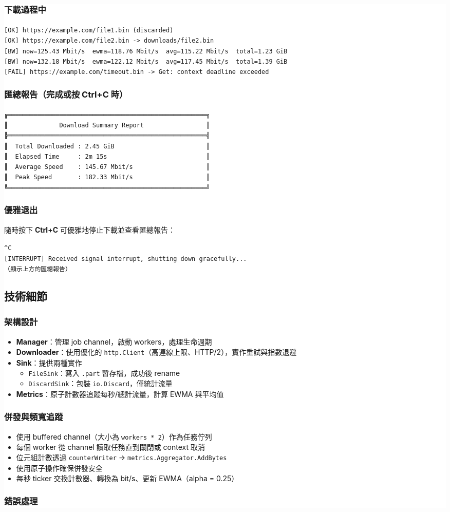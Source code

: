 ### 下載過程中

```
[OK] https://example.com/file1.bin (discarded)
[OK] https://example.com/file2.bin -> downloads/file2.bin
[BW] now=125.43 Mbit/s  ewma=118.76 Mbit/s  avg=115.22 Mbit/s  total=1.23 GiB
[BW] now=132.18 Mbit/s  ewma=122.12 Mbit/s  avg=117.45 Mbit/s  total=1.39 GiB
[FAIL] https://example.com/timeout.bin -> Get: context deadline exceeded
```

### 匯總報告（完成或按 Ctrl+C 時）

```
╔══════════════════════════════════════════════════════╗
║              Download Summary Report                 ║
╠══════════════════════════════════════════════════════╣
║  Total Downloaded : 2.45 GiB                         ║
║  Elapsed Time     : 2m 15s                           ║
║  Average Speed    : 145.67 Mbit/s                    ║
║  Peak Speed       : 182.33 Mbit/s                    ║
╚══════════════════════════════════════════════════════╝
```

### 優雅退出

隨時按下 **Ctrl+C** 可優雅地停止下載並查看匯總報告：
```
^C
[INTERRUPT] Received signal interrupt, shutting down gracefully...
（顯示上方的匯總報告）
```

## 技術細節

### 架構設計

- **Manager**：管理 job channel，啟動 workers，處理生命週期
- **Downloader**：使用優化的 `http.Client`（高連線上限、HTTP/2），實作重試與指數退避
- **Sink**：提供兩種實作
  - `FileSink`：寫入 `.part` 暫存檔，成功後 rename
  - `DiscardSink`：包裝 `io.Discard`，僅統計流量
- **Metrics**：原子計數器追蹤每秒/總計流量，計算 EWMA 與平均值

### 併發與頻寬追蹤

- 使用 buffered channel（大小為 `workers * 2`）作為任務佇列
- 每個 worker 從 channel 讀取任務直到關閉或 context 取消
- 位元組計數透過 `counterWriter` → `metrics.Aggregator.AddBytes`
- 使用原子操作確保併發安全
- 每秒 ticker 交換計數器、轉換為 bit/s、更新 EWMA（alpha = 0.25）

### 錯誤處理
